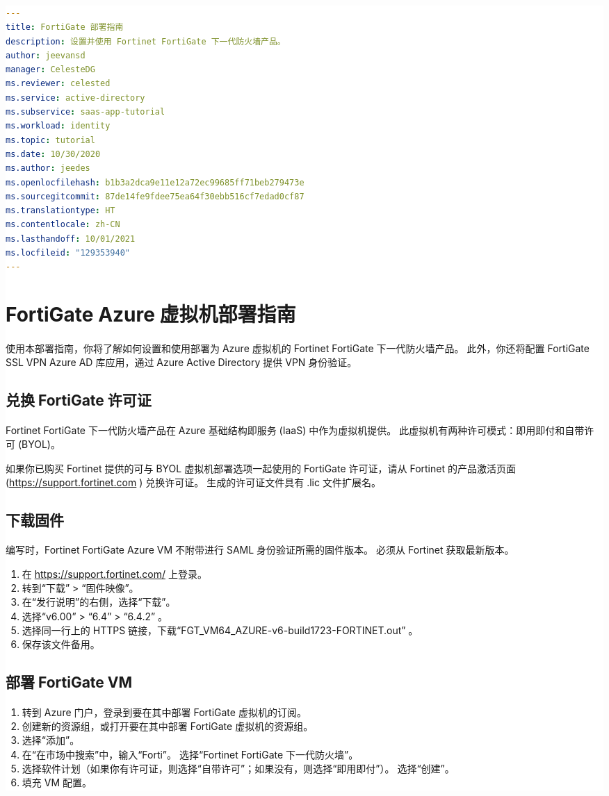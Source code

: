 ```yaml
---
title: FortiGate 部署指南
description: 设置并使用 Fortinet FortiGate 下一代防火墙产品。
author: jeevansd
manager: CelesteDG
ms.reviewer: celested
ms.service: active-directory
ms.subservice: saas-app-tutorial
ms.workload: identity
ms.topic: tutorial
ms.date: 10/30/2020
ms.author: jeedes
ms.openlocfilehash: b1b3a2dca9e11e12a72ec99685ff71beb279473e
ms.sourcegitcommit: 87de14fe9fdee75ea64f30ebb516cf7edad0cf87
ms.translationtype: HT
ms.contentlocale: zh-CN
ms.lasthandoff: 10/01/2021
ms.locfileid: "129353940"
---
```

# <a name="fortigate-azure-virtual-machine-deployment-guide"></a>FortiGate Azure 虚拟机部署指南

使用本部署指南，你将了解如何设置和使用部署为 Azure 虚拟机的 Fortinet FortiGate 下一代防火墙产品。 此外，你还将配置 FortiGate SSL VPN Azure AD 库应用，通过 Azure Active Directory 提供 VPN 身份验证。

## <a name="redeem-the-fortigate-license"></a>兑换 FortiGate 许可证

Fortinet FortiGate 下一代防火墙产品在 Azure 基础结构即服务 (IaaS) 中作为虚拟机提供。 此虚拟机有两种许可模式：即用即付和自带许可 (BYOL)。

如果你已购买 Fortinet 提供的可与 BYOL 虚拟机部署选项一起使用的 FortiGate 许可证，请从 Fortinet 的产品激活页面 (https://support.fortinet.com ) 兑换许可证。 生成的许可证文件具有 .lic 文件扩展名。

## <a name="download-firmware"></a>下载固件

编写时，Fortinet FortiGate Azure VM 不附带进行 SAML 身份验证所需的固件版本。 必须从 Fortinet 获取最新版本。

1. 在 https://support.fortinet.com/ 上登录。
2. 转到“下载” > “固件映像”。
3. 在“发行说明”的右侧，选择“下载”。 
4. 选择“v6.00” > “6.4” > “6.4.2”  。
5. 选择同一行上的 HTTPS 链接，下载“FGT_VM64_AZURE-v6-build1723-FORTINET.out” 。
6. 保存该文件备用。

## <a name="deploy-the-fortigate-vm"></a>部署 FortiGate VM

1. 转到 Azure 门户，登录到要在其中部署 FortiGate 虚拟机的订阅。
2. 创建新的资源组，或打开要在其中部署 FortiGate 虚拟机的资源组。
3. 选择“添加”。
4. 在“在市场中搜索”中，输入“Forti”。 选择“Fortinet FortiGate 下一代防火墙”。
5. 选择软件计划（如果你有许可证，则选择“自带许可”；如果没有，则选择“即用即付”）。 选择“创建”。
6. 填充 VM 配置。
